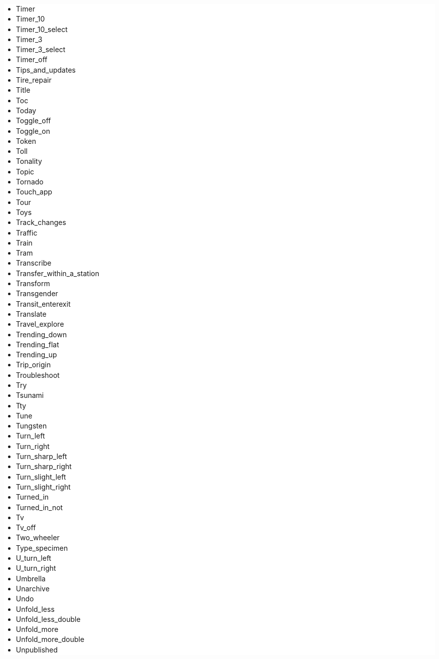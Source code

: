 - Timer
- Timer_10
- Timer_10_select
- Timer_3
- Timer_3_select
- Timer_off
- Tips_and_updates
- Tire_repair
- Title
- Toc
- Today
- Toggle_off
- Toggle_on
- Token
- Toll
- Tonality
- Topic
- Tornado
- Touch_app
- Tour
- Toys
- Track_changes
- Traffic
- Train
- Tram
- Transcribe
- Transfer_within_a_station
- Transform
- Transgender
- Transit_enterexit
- Translate
- Travel_explore
- Trending_down
- Trending_flat
- Trending_up
- Trip_origin
- Troubleshoot
- Try
- Tsunami
- Tty
- Tune
- Tungsten
- Turn_left
- Turn_right
- Turn_sharp_left
- Turn_sharp_right
- Turn_slight_left
- Turn_slight_right
- Turned_in
- Turned_in_not
- Tv
- Tv_off
- Two_wheeler
- Type_specimen
- U_turn_left
- U_turn_right
- Umbrella
- Unarchive
- Undo
- Unfold_less
- Unfold_less_double
- Unfold_more
- Unfold_more_double
- Unpublished